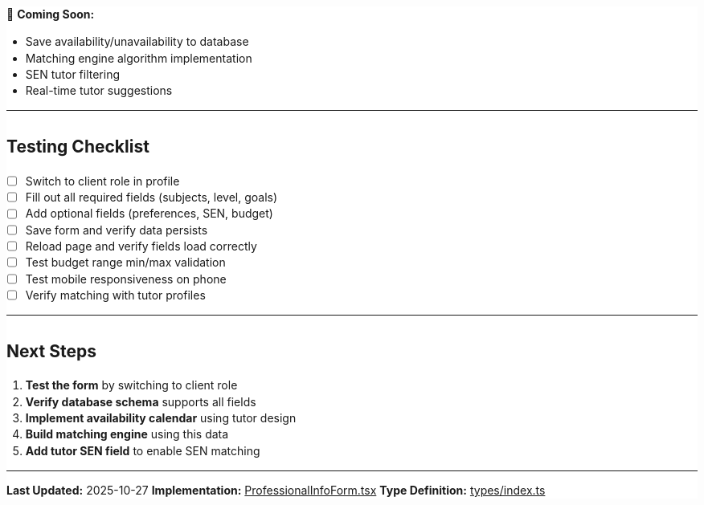 📅 **Coming Soon:**
- Save availability/unavailability to database
- Matching engine algorithm implementation
- SEN tutor filtering
- Real-time tutor suggestions

---

## Testing Checklist

- [ ] Switch to client role in profile
- [ ] Fill out all required fields (subjects, level, goals)
- [ ] Add optional fields (preferences, SEN, budget)
- [ ] Save form and verify data persists
- [ ] Reload page and verify fields load correctly
- [ ] Test budget range min/max validation
- [ ] Test mobile responsiveness on phone
- [ ] Verify matching with tutor profiles

---

## Next Steps

1. **Test the form** by switching to client role
2. **Verify database schema** supports all fields
3. **Implement availability calendar** using tutor design
4. **Build matching engine** using this data
5. **Add tutor SEN field** to enable SEN matching

---

**Last Updated:** 2025-10-27
**Implementation:** [ProfessionalInfoForm.tsx](apps/web/src/app/components/profile/ProfessionalInfoForm.tsx)
**Type Definition:** [types/index.ts](apps/web/src/types/index.ts)
